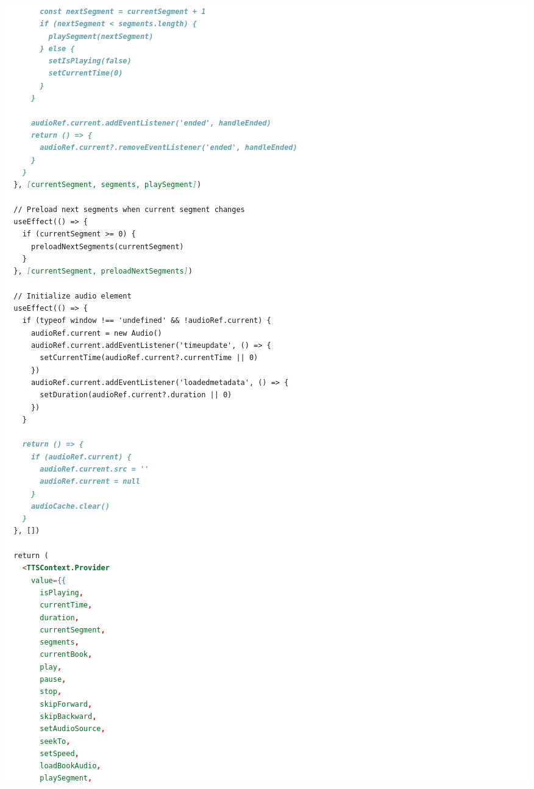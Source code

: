 ````md
        const nextSegment = currentSegment + 1
        if (nextSegment < segments.length) {
          playSegment(nextSegment)
        } else {
          setIsPlaying(false)
          setCurrentTime(0)
        }
      }

      audioRef.current.addEventListener('ended', handleEnded)
      return () => {
        audioRef.current?.removeEventListener('ended', handleEnded)
      }
    }
  }, [currentSegment, segments, playSegment])

  // Preload next segments when current segment changes
  useEffect(() => {
    if (currentSegment >= 0) {
      preloadNextSegments(currentSegment)
    }
  }, [currentSegment, preloadNextSegments])

  // Initialize audio element
  useEffect(() => {
    if (typeof window !== 'undefined' && !audioRef.current) {
      audioRef.current = new Audio()
      audioRef.current.addEventListener('timeupdate', () => {
        setCurrentTime(audioRef.current?.currentTime || 0)
      })
      audioRef.current.addEventListener('loadedmetadata', () => {
        setDuration(audioRef.current?.duration || 0)
      })
    }

    return () => {
      if (audioRef.current) {
        audioRef.current.src = ''
        audioRef.current = null
      }
      audioCache.clear()
    }
  }, [])

  return (
    <TTSContext.Provider
      value={{
        isPlaying,
        currentTime,
        duration,
        currentSegment,
        segments,
        currentBook,
        play,
        pause,
        stop,
        skipForward,
        skipBackward,
        setAudioSource,
        seekTo,
        setSpeed,
        loadBookAudio,
        playSegment,
````